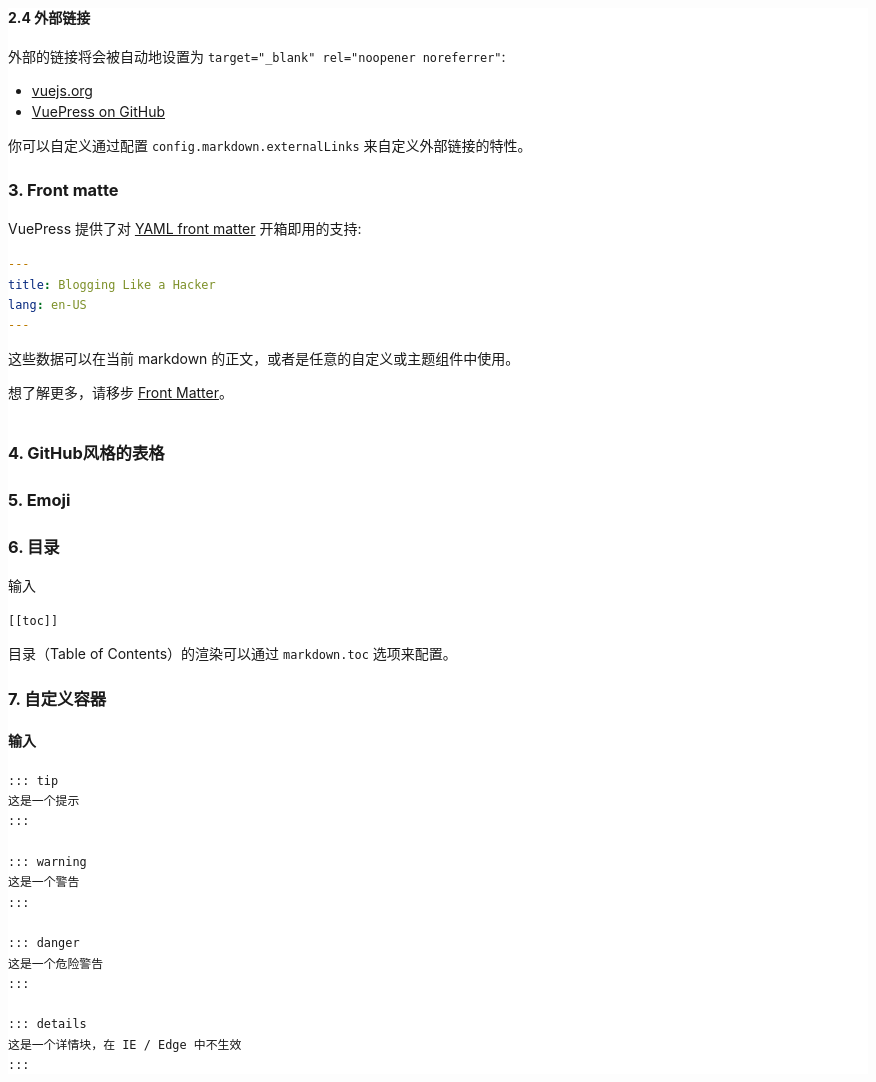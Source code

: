 #### 2.4 外部链接
外部的链接将会被自动地设置为 `target="_blank" rel="noopener noreferrer"`:
- [vuejs.org](https://vuejs.org/) 
- [VuePress on GitHub](https://github.com/vuejs/vuepress) 

你可以自定义通过配置 `config.markdown.externalLinks` 来自定义外部链接的特性。


### 3. Front matte
VuePress 提供了对 [YAML front matter](https://jekyllrb.com/docs/frontmatter/) 开箱即用的支持:
```yaml
---
title: Blogging Like a Hacker
lang: en-US
---
```
这些数据可以在当前 markdown 的正文，或者是任意的自定义或主题组件中使用。

想了解更多，请移步 [Front Matter](https://vuepress.vuejs.org/zh/guide/frontmatter.html)。

#



### 4. GitHub风格的表格




### 5. Emoji



### 6. 目录
输入
```
[[toc]]
```
目录（Table of Contents）的渲染可以通过 `markdown.toc` 选项来配置。



### 7. 自定义容器
#### 输入
```md
::: tip
这是一个提示
:::

::: warning
这是一个警告
:::

::: danger
这是一个危险警告
:::

::: details
这是一个详情块，在 IE / Edge 中不生效
:::
```
